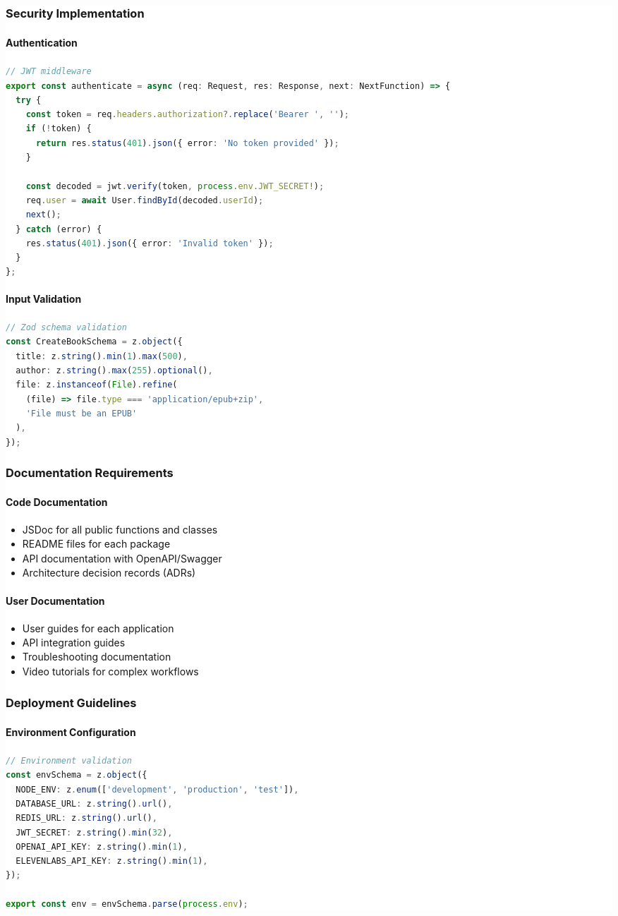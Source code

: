### Security Implementation

#### Authentication
```typescript
// JWT middleware
export const authenticate = async (req: Request, res: Response, next: NextFunction) => {
  try {
    const token = req.headers.authorization?.replace('Bearer ', '');
    if (!token) {
      return res.status(401).json({ error: 'No token provided' });
    }
    
    const decoded = jwt.verify(token, process.env.JWT_SECRET!);
    req.user = await User.findById(decoded.userId);
    next();
  } catch (error) {
    res.status(401).json({ error: 'Invalid token' });
  }
};
```

#### Input Validation
```typescript
// Zod schema validation
const CreateBookSchema = z.object({
  title: z.string().min(1).max(500),
  author: z.string().max(255).optional(),
  file: z.instanceof(File).refine(
    (file) => file.type === 'application/epub+zip',
    'File must be an EPUB'
  ),
});
```

### Documentation Requirements

#### Code Documentation
- JSDoc for all public functions and classes
- README files for each package
- API documentation with OpenAPI/Swagger
- Architecture decision records (ADRs)

#### User Documentation
- User guides for each application
- API integration guides
- Troubleshooting documentation
- Video tutorials for complex workflows

### Deployment Guidelines

#### Environment Configuration
```typescript
// Environment validation
const envSchema = z.object({
  NODE_ENV: z.enum(['development', 'production', 'test']),
  DATABASE_URL: z.string().url(),
  REDIS_URL: z.string().url(),
  JWT_SECRET: z.string().min(32),
  OPENAI_API_KEY: z.string().min(1),
  ELEVENLABS_API_KEY: z.string().min(1),
});

export const env = envSchema.parse(process.env);
```